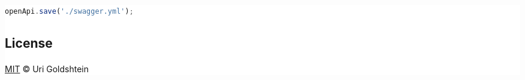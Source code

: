 ```ts
openApi.save('./swagger.yml');
```

## License

[MIT](https://github.com/Urigo/sofa/blob/master/LICENSE) © Uri Goldshtein
